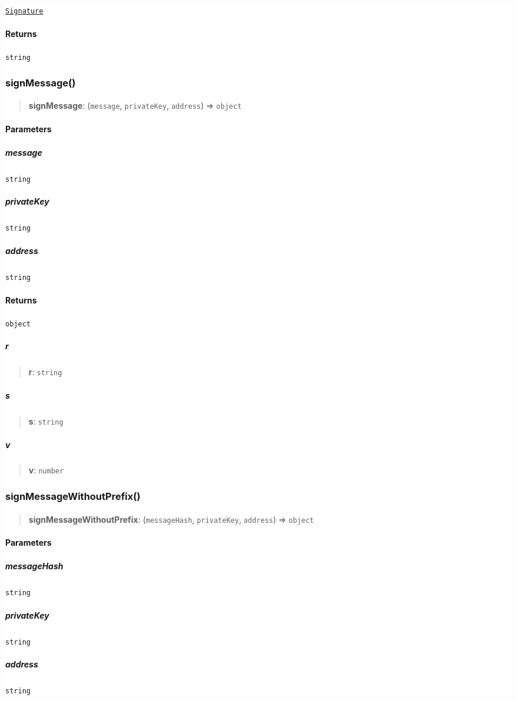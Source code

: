 [`Signature`](../interfaces/Signature.md)

#### Returns

`string`

### signMessage()

> **signMessage**: (`message`, `privateKey`, `address`) => `object`

#### Parameters

##### message

`string`

##### privateKey

`string`

##### address

`string`

#### Returns

`object`

##### r

> **r**: `string`

##### s

> **s**: `string`

##### v

> **v**: `number`

### signMessageWithoutPrefix()

> **signMessageWithoutPrefix**: (`messageHash`, `privateKey`, `address`) => `object`

#### Parameters

##### messageHash

`string`

##### privateKey

`string`

##### address

`string`

